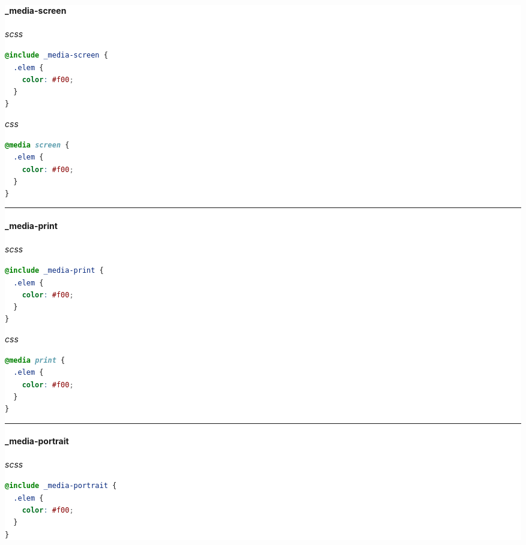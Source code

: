 
#### **\_media-screen**

_scss_

```scss
@include _media-screen {
  .elem {
    color: #f00;
  }
}
```

_css_

```css
@media screen {
  .elem {
    color: #f00;
  }
}
```

---

#### **\_media-print**

_scss_

```scss
@include _media-print {
  .elem {
    color: #f00;
  }
}
```

_css_

```css
@media print {
  .elem {
    color: #f00;
  }
}
```

---

#### **\_media-portrait**

_scss_

```scss
@include _media-portrait {
  .elem {
    color: #f00;
  }
}
```
